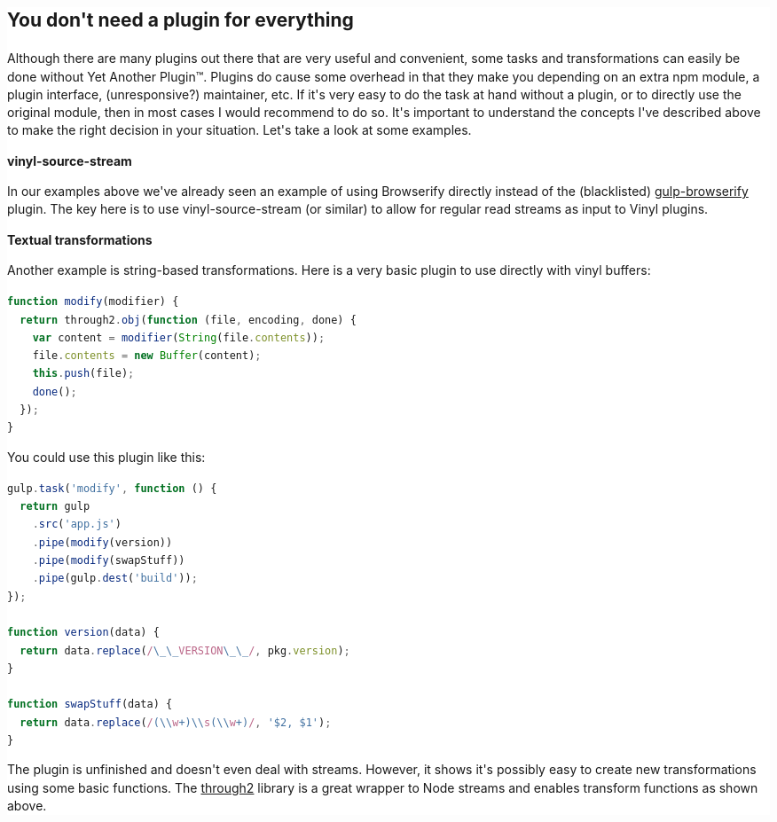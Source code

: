 ## You don't need a plugin for everything

Although there are many plugins out there that are very useful and convenient,
some tasks and transformations can easily be done without Yet Another Plugin™.
Plugins do cause some overhead in that they make you depending on an extra npm
module, a plugin interface, (unresponsive?) maintainer, etc. If it's very easy
to do the task at hand without a plugin, or to directly use the original module,
then in most cases I would recommend to do so. It's important to understand the
concepts I've described above to make the right decision in your situation.
Let's take a look at some examples.

**vinyl-source-stream**

In our examples above we've already seen an example of using Browserify directly
instead of the (blacklisted) [gulp-browserify][15] plugin. The key here is to
use vinyl-source-stream (or similar) to allow for regular read streams as input
to Vinyl plugins.

**Textual transformations**

Another example is string-based transformations. Here is a very basic plugin to
use directly with vinyl buffers:

```js
function modify(modifier) {
  return through2.obj(function (file, encoding, done) {
    var content = modifier(String(file.contents));
    file.contents = new Buffer(content);
    this.push(file);
    done();
  });
}
```

You could use this plugin like this:

```js
gulp.task('modify', function () {
  return gulp
    .src('app.js')
    .pipe(modify(version))
    .pipe(modify(swapStuff))
    .pipe(gulp.dest('build'));
});

function version(data) {
  return data.replace(/\_\_VERSION\_\_/, pkg.version);
}

function swapStuff(data) {
  return data.replace(/(\\w+)\\s(\\w+)/, '$2, $1');
}
```

The plugin is unfinished and doesn't even deal with streams. However, it shows
it's possibly easy to create new transformations using some basic functions. The
[through2][16] library is a great wrapper to Node streams and enables transform
functions as shown above.


[1]: http://gulpjs.com
[2]: https://www.npmjs.org/package/gulp-uglify
[3]: https://www.npmjs.org/package/gulp-rename
[4]: https://github.com/wearefractal/vinyl-fs
[5]: https://github.com/wearefractal/vinyl
[6]: https://www.npmjs.org/package/vinyl-source-stream
[7]: https://browserify.org
[8]: https://www.npmjs.org/package/mkdirp
[9]: https://lisperator.net/uglifyjs/
[10]: https://github.com/google/traceur-compiler
[11]: https://www.npmjs.org/package/gulp-traceur
[12]: https://www.npmjs.org/package/gulp-buffer
[13]: https://www.npmjs.org/package/gulp-streamify
[14]: https://www.npmjs.org/package/gulp-stream
[15]: https://www.npmjs.org/package/gulp-browserify
[16]: https://www.npmjs.org/package/through2
[17]: https://www.npmjs.org/package/orchestrator
[18]: https://github.com/substack/blog/blob/master/npm_run.markdown
[19]: https://twitter.com/webprolific